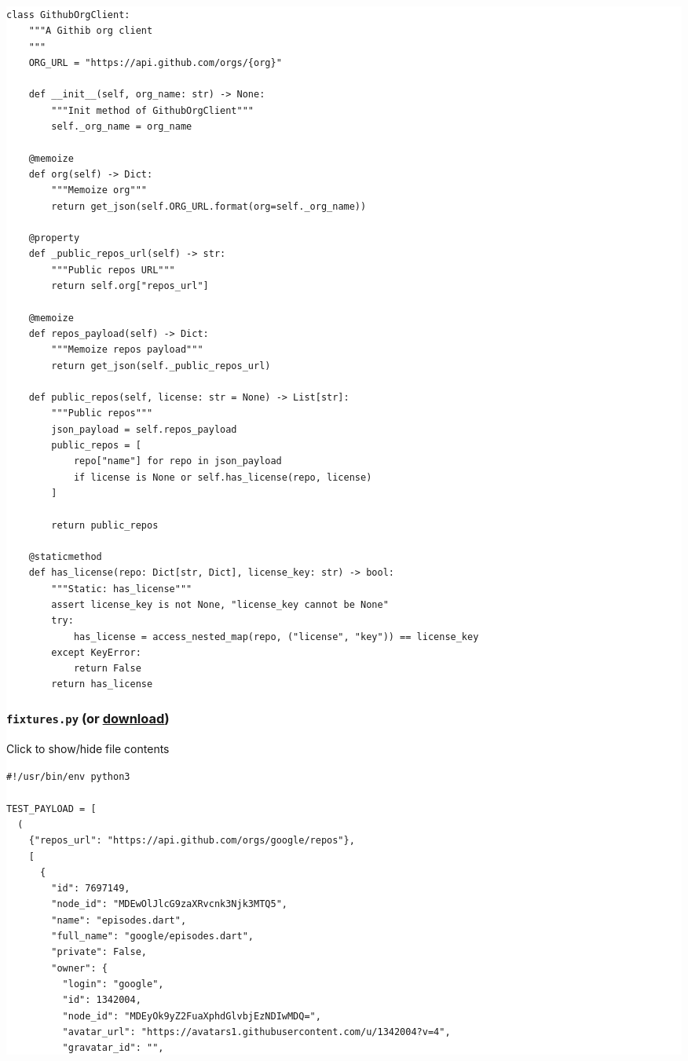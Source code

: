     
    class GithubOrgClient:
        """A Githib org client
        """
        ORG_URL = "https://api.github.com/orgs/{org}"
    
        def __init__(self, org_name: str) -> None:
            """Init method of GithubOrgClient"""
            self._org_name = org_name
    
        @memoize
        def org(self) -> Dict:
            """Memoize org"""
            return get_json(self.ORG_URL.format(org=self._org_name))
    
        @property
        def _public_repos_url(self) -> str:
            """Public repos URL"""
            return self.org["repos_url"]
    
        @memoize
        def repos_payload(self) -> Dict:
            """Memoize repos payload"""
            return get_json(self._public_repos_url)
    
        def public_repos(self, license: str = None) -> List[str]:
            """Public repos"""
            json_payload = self.repos_payload
            public_repos = [
                repo["name"] for repo in json_payload
                if license is None or self.has_license(repo, license)
            ]
    
            return public_repos
    
        @staticmethod
        def has_license(repo: Dict[str, Dict], license_key: str) -> bool:
            """Static: has_license"""
            assert license_key is not None, "license_key cannot be None"
            try:
                has_license = access_nested_map(repo, ("license", "key")) == license_key
            except KeyError:
                return False
            return has_license

### `fixtures.py` (or [download](https://intranet-projects-files.s3.amazonaws.com/webstack/fixtures.py "download"))

Click to show/hide file contents

    
    #!/usr/bin/env python3
    
    TEST_PAYLOAD = [
      (
        {"repos_url": "https://api.github.com/orgs/google/repos"},
        [
          {
            "id": 7697149,
            "node_id": "MDEwOlJlcG9zaXRvcnk3Njk3MTQ5",
            "name": "episodes.dart",
            "full_name": "google/episodes.dart",
            "private": False,
            "owner": {
              "login": "google",
              "id": 1342004,
              "node_id": "MDEyOk9yZ2FuaXphdGlvbjEzNDIwMDQ=",
              "avatar_url": "https://avatars1.githubusercontent.com/u/1342004?v=4",
              "gravatar_id": "",